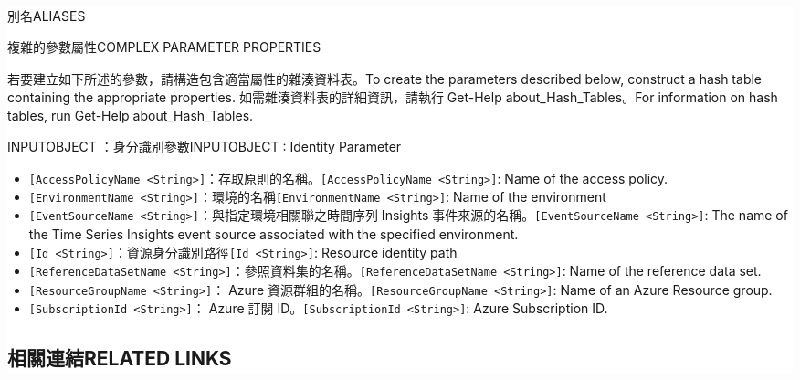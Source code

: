 <span data-ttu-id="18758-138">別名</span><span class="sxs-lookup"><span data-stu-id="18758-138">ALIASES</span></span>

<span data-ttu-id="18758-139">複雜的參數屬性</span><span class="sxs-lookup"><span data-stu-id="18758-139">COMPLEX PARAMETER PROPERTIES</span></span>

<span data-ttu-id="18758-140">若要建立如下所述的參數，請構造包含適當屬性的雜湊資料表。</span><span class="sxs-lookup"><span data-stu-id="18758-140">To create the parameters described below, construct a hash table containing the appropriate properties.</span></span> <span data-ttu-id="18758-141">如需雜湊資料表的詳細資訊，請執行 Get-Help about_Hash_Tables。</span><span class="sxs-lookup"><span data-stu-id="18758-141">For information on hash tables, run Get-Help about_Hash_Tables.</span></span>


<span data-ttu-id="18758-142">INPUTOBJECT <ITimeSeriesInsightsIdentity> ：身分識別參數</span><span class="sxs-lookup"><span data-stu-id="18758-142">INPUTOBJECT <ITimeSeriesInsightsIdentity>: Identity Parameter</span></span>
  - <span data-ttu-id="18758-143">`[AccessPolicyName <String>]`：存取原則的名稱。</span><span class="sxs-lookup"><span data-stu-id="18758-143">`[AccessPolicyName <String>]`: Name of the access policy.</span></span>
  - <span data-ttu-id="18758-144">`[EnvironmentName <String>]`：環境的名稱</span><span class="sxs-lookup"><span data-stu-id="18758-144">`[EnvironmentName <String>]`: Name of the environment</span></span>
  - <span data-ttu-id="18758-145">`[EventSourceName <String>]`：與指定環境相關聯之時間序列 Insights 事件來源的名稱。</span><span class="sxs-lookup"><span data-stu-id="18758-145">`[EventSourceName <String>]`: The name of the Time Series Insights event source associated with the specified environment.</span></span>
  - <span data-ttu-id="18758-146">`[Id <String>]`：資源身分識別路徑</span><span class="sxs-lookup"><span data-stu-id="18758-146">`[Id <String>]`: Resource identity path</span></span>
  - <span data-ttu-id="18758-147">`[ReferenceDataSetName <String>]`：參照資料集的名稱。</span><span class="sxs-lookup"><span data-stu-id="18758-147">`[ReferenceDataSetName <String>]`: Name of the reference data set.</span></span>
  - <span data-ttu-id="18758-148">`[ResourceGroupName <String>]`： Azure 資源群組的名稱。</span><span class="sxs-lookup"><span data-stu-id="18758-148">`[ResourceGroupName <String>]`: Name of an Azure Resource group.</span></span>
  - <span data-ttu-id="18758-149">`[SubscriptionId <String>]`： Azure 訂閱 ID。</span><span class="sxs-lookup"><span data-stu-id="18758-149">`[SubscriptionId <String>]`: Azure Subscription ID.</span></span>

## <span data-ttu-id="18758-150">相關連結</span><span class="sxs-lookup"><span data-stu-id="18758-150">RELATED LINKS</span></span>

